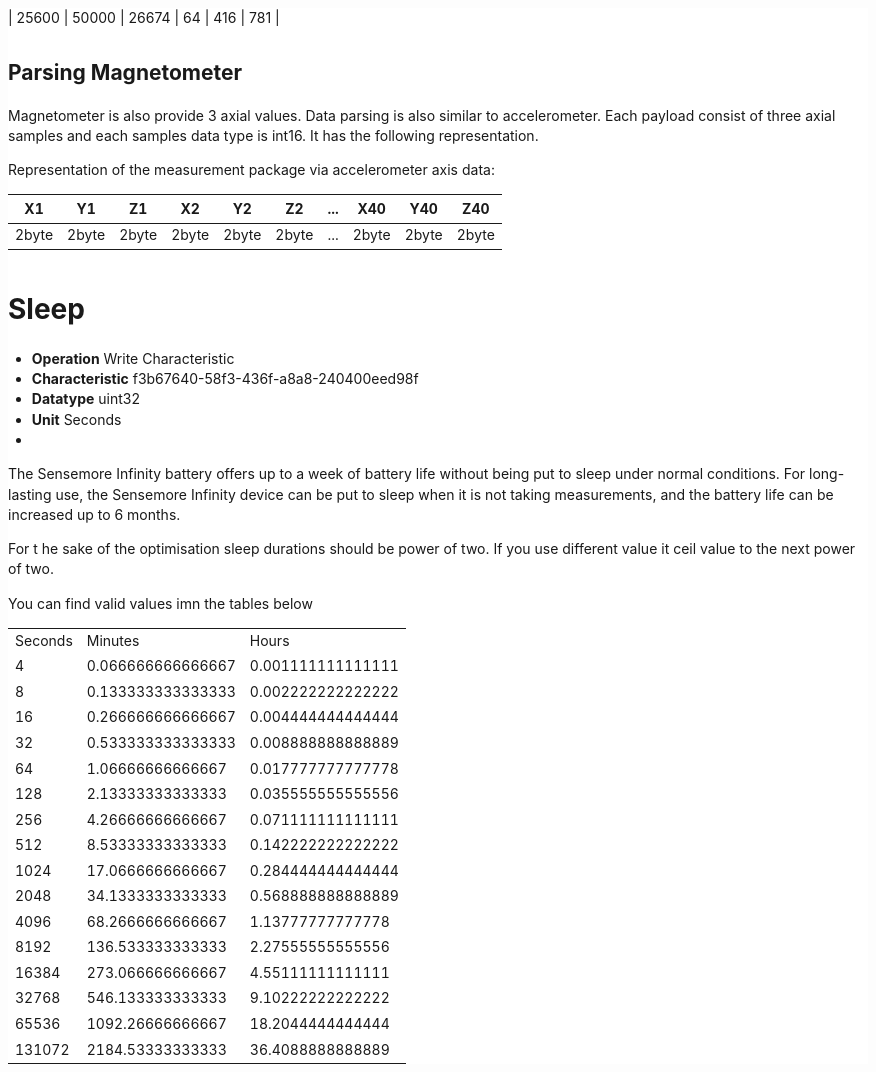 |                      25600 |                    50000 |                        26674 |                  64 |           416 |         781 |


## Parsing Magnetometer

Magnetometer is also provide 3 axial values. Data parsing is also similar to accelerometer. 
Each payload consist of three axial samples and each samples data type is int16. It has the following representation.

Representation of the measurement package via accelerometer axis data:

| X1 | Y1 | Z1 | X2 | Y2 | Z2 | ... | X40 | Y40 | Z40 |
| --- | --- | --- | --- | --- | --- | --- | --- | --- | --- |
| 2byte | 2byte | 2byte | 2byte | 2byte | 2byte | ... | 2byte | 2byte | 2byte |


# Sleep
 - **Operation** Write Characteristic
 - **Characteristic** f3b67640-58f3-436f-a8a8-240400eed98f
 - **Datatype** uint32
 - **Unit** Seconds
 - 
The Sensemore Infinity battery offers up to a week of battery life without being put to sleep under normal conditions. For long-lasting use, the Sensemore Infinity device can be put to sleep when it is not taking measurements, and the battery life can be increased up to 6 months.

For t he sake of the optimisation sleep durations should be power of two. If you use different value it ceil value to the next power of two.


You can find valid values imn the tables below

<table>

</tr><td>Seconds</td><td>		Minutes</td><td>	Hours</td></tr>
</tr><td>4</td><td>		0.066666666666667</td><td>	0.001111111111111</td></tr>
</tr><td>8</td><td>		0.133333333333333</td><td>	0.002222222222222</td></tr>
</tr><td>16</td><td>		0.266666666666667</td><td>	0.004444444444444</td></tr>
</tr><td>32</td><td>		0.533333333333333</td><td>	0.008888888888889</td></tr>
</tr><td>64</td><td>		1.06666666666667</td><td>	0.017777777777778</td></tr>
</tr><td>128</td><td>		2.13333333333333</td><td>	0.035555555555556</td></tr>
</tr><td>256</td><td>		4.26666666666667</td><td>	0.071111111111111</td></tr>
</tr><td>512</td><td>		8.53333333333333</td><td>	0.142222222222222</td></tr>
</tr><td>1024</td><td>	17.0666666666667</td><td>	0.284444444444444</td></tr>
</tr><td>2048</td><td>	34.1333333333333</td><td>	0.568888888888889</td></tr>
</tr><td>4096</td><td>	68.2666666666667</td><td>	1.13777777777778</td></tr>
</tr><td>8192</td><td>	136.533333333333</td><td>	2.27555555555556</td></tr>
</tr><td>16384</td><td>	273.066666666667</td><td>	4.55111111111111</td></tr>
</tr><td>32768</td><td>	546.133333333333</td><td>	9.10222222222222</td></tr>
</tr><td>65536</td><td>	1092.26666666667</td><td>	18.2044444444444</td></tr>
</tr><td>131072</td><td>	2184.53333333333</td><td>	36.4088888888889</td></tr>
</table>